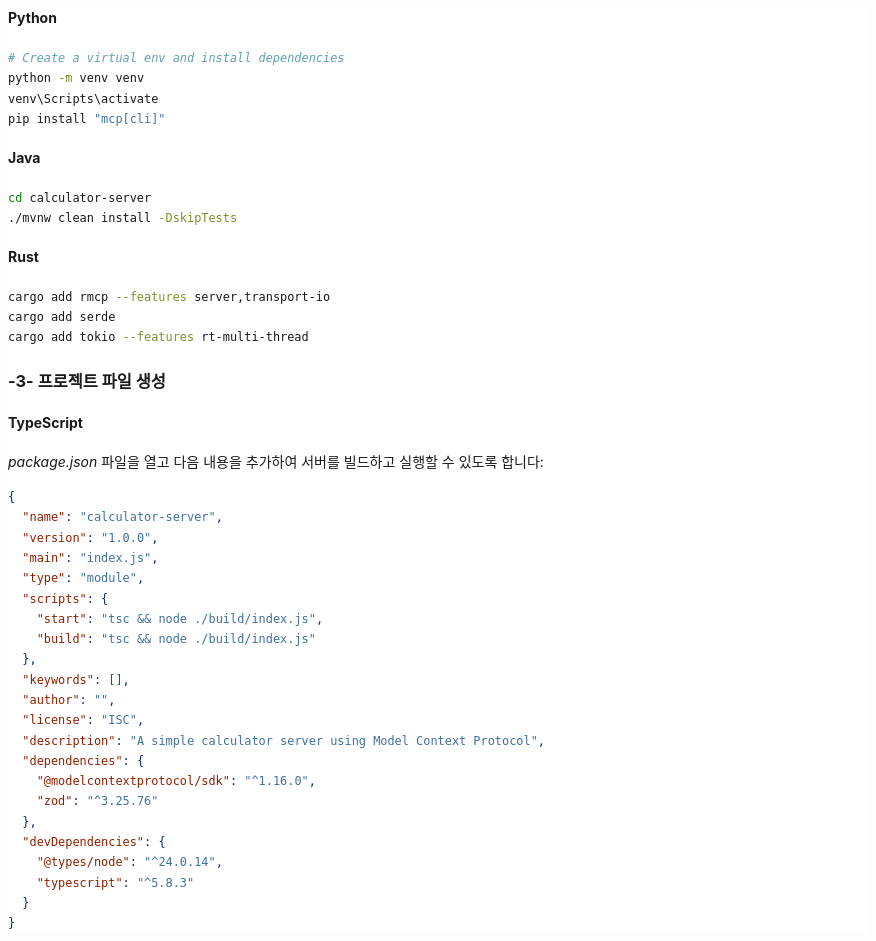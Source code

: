 #### Python

```sh
# Create a virtual env and install dependencies
python -m venv venv
venv\Scripts\activate
pip install "mcp[cli]"
```

#### Java

```bash
cd calculator-server
./mvnw clean install -DskipTests
```

#### Rust

```sh
cargo add rmcp --features server,transport-io
cargo add serde
cargo add tokio --features rt-multi-thread
```

### -3- 프로젝트 파일 생성

#### TypeScript

*package.json* 파일을 열고 다음 내용을 추가하여 서버를 빌드하고 실행할 수 있도록 합니다:

```json
{
  "name": "calculator-server",
  "version": "1.0.0",
  "main": "index.js",
  "type": "module",
  "scripts": {
    "start": "tsc && node ./build/index.js",
    "build": "tsc && node ./build/index.js"
  },
  "keywords": [],
  "author": "",
  "license": "ISC",
  "description": "A simple calculator server using Model Context Protocol",
  "dependencies": {
    "@modelcontextprotocol/sdk": "^1.16.0",
    "zod": "^3.25.76"
  },
  "devDependencies": {
    "@types/node": "^24.0.14",
    "typescript": "^5.8.3"
  }
}
```
